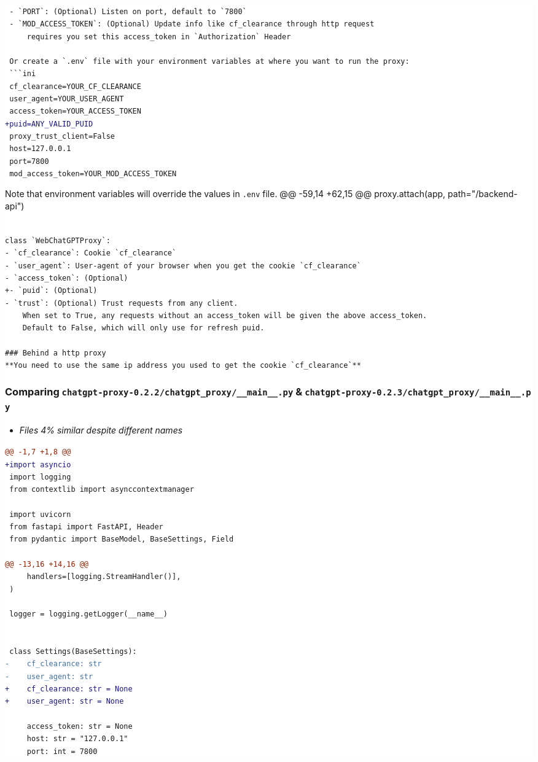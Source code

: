 ```diff
 - `PORT`: (Optional) Listen on port, default to `7800`
 - `MOD_ACCESS_TOKEN`: (Optional) Update info like cf_clearance through http request 
     requires you set this access_token in `Authorization` Header 
 
 Or create a `.env` file with your environment variables at where you want to run the proxy:
 ```ini
 cf_clearance=YOUR_CF_CLEARANCE
 user_agent=YOUR_USER_AGENT
 access_token=YOUR_ACCESS_TOKEN
+puid=ANY_VALID_PUID
 proxy_trust_client=False
 host=127.0.0.1
 port=7800
 mod_access_token=YOUR_MOD_ACCESS_TOKEN
 ```
 
 Note that environment variables will override the values in `.env` file.
@@ -59,14 +62,15 @@
 proxy.attach(app, path="/backend-api")
 ```
 
 class `WebChatGPTProxy`:
 - `cf_clearance`: Cookie `cf_clearance`
 - `user_agent`: User-agent of your browser when you get the cookie `cf_clearance`
 - `access_token`: (Optional)
+- `puid`: (Optional)
 - `trust`: (Optional) Trust requests from any client.
     When set to True, any requests without an access_token will be given the above access_token.
     Default to False, which will only use for refresh puid.
 
 ### Behind a http proxy
 **You need to use the same ip address you used to get the cookie `cf_clearance`**
```

### Comparing `chatgpt-proxy-0.2.2/chatgpt_proxy/__main__.py` & `chatgpt-proxy-0.2.3/chatgpt_proxy/__main__.py`

 * *Files 4% similar despite different names*

```diff
@@ -1,7 +1,8 @@
+import asyncio
 import logging
 from contextlib import asynccontextmanager
 
 import uvicorn
 from fastapi import FastAPI, Header
 from pydantic import BaseModel, BaseSettings, Field
 
@@ -13,16 +14,16 @@
     handlers=[logging.StreamHandler()],
 )
 
 logger = logging.getLogger(__name__)
 
 
 class Settings(BaseSettings):
-    cf_clearance: str
-    user_agent: str
+    cf_clearance: str = None
+    user_agent: str = None
 
     access_token: str = None
     host: str = "127.0.0.1"
     port: int = 7800
```